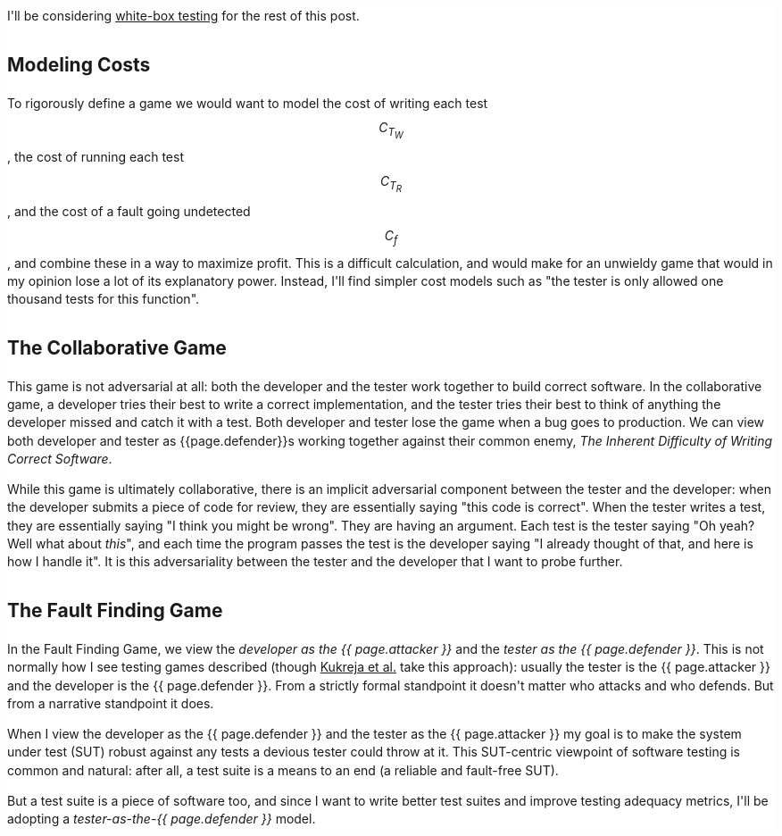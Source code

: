 I'll be considering [white-box testing][white-box-testing] for the rest of this
post.

## Modeling Costs

To rigorously define a game we would want to model the cost of writing each test
$$C_{T_W}$$, the cost of running each test $$C_{T_R}$$, and the cost of a fault
going undetected $$C_f$$, and combine these in a way to maximize profit. This is
a difficult calculation, and would make for an unwieldy game that would in my
opinion lose a lot of its explanatory power.
Instead, I'll find simpler cost models such as "the tester is only allowed one
thousand tests for this function".

## The Collaborative Game

This game is not adversarial at all: both the developer and the tester work
together to build correct software.  In the collaborative game, a developer
tries their best to write a correct implementation, and the tester tries their
best to think of anything the developer missed and catch it with a test. Both
developer and tester lose the game when a bug goes to production.
We can view both developer and tester as {{page.defender}}s working together
against their common enemy, _The Inherent Difficulty of Writing Correct
Software_.

While this game is ultimately collaborative, there is an implicit adversarial
component between the tester and the developer: when the developer submits a
piece of code for review, they are essentially saying "this code is correct".
When the tester writes a test, they are essentially saying "I think you might be
wrong". They are having an argument. Each test is the tester saying "Oh yeah?
Well what about _this_", and each time the program passes the test is the
developer saying "I already thought of that, and here is how I handle it".
It is this adversariality between the tester and the developer that I want to
probe further.

## The Fault Finding Game

In the Fault Finding Game, we view the _developer as the {{ page.attacker }}_
and the _tester as the {{ page.defender }}_.
This is not normally how I see testing games described (though [Kukreja et
al.][randomizing-regression-tests] take this approach): usually the tester is
the {{ page.attacker }} and the developer is the {{ page.defender }}.
From a strictly formal standpoint it doesn't matter who attacks and who defends.
But from a narrative standpoint it does.

When I view the developer as the {{ page.defender }} and the tester as the
{{ page.attacker }} my goal is to make the system under test (SUT) robust
against any tests a devious tester could throw at it.
This SUT-centric viewpoint of software testing is common and natural: after all,
a test suite is a means to an end (a reliable and fault-free SUT).

But a test suite is a piece of software too, and since I want to write better
test suites and improve testing adequacy metrics, I'll be adopting a
_tester-as-the-{{ page.defender }}_ model.


[white-box-testing]: https://en.wikipedia.org/wiki/White-box_testing
[randomizing-regression-tests]: https://projects.iq.harvard.edu/files/teamcore/files/2013_32_teamcore_ase.pdf
[foundationsBook-adequacy-sample]: https://www.cs.purdue.edu/homes/apm/foundationsBook/samples/adequacy-chapter-sample.pdf
[wiki-code-coverage]: https://en.wikipedia.org/wiki/Code_coverage
[wiki-mutation-testing]: https://en.wikipedia.org/wiki/Mutation_testing